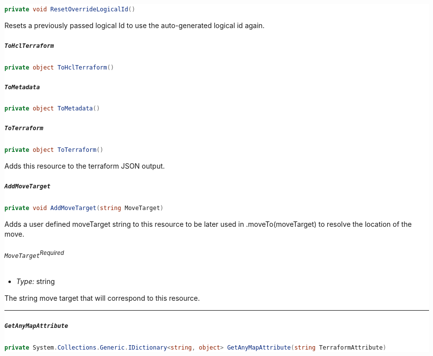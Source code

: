 ```csharp
private void ResetOverrideLogicalId()
```

Resets a previously passed logical Id to use the auto-generated logical id again.

##### `ToHclTerraform` <a name="ToHclTerraform" id="@cdktf/provider-tfe.workspacePolicySetExclusion.WorkspacePolicySetExclusion.toHclTerraform"></a>

```csharp
private object ToHclTerraform()
```

##### `ToMetadata` <a name="ToMetadata" id="@cdktf/provider-tfe.workspacePolicySetExclusion.WorkspacePolicySetExclusion.toMetadata"></a>

```csharp
private object ToMetadata()
```

##### `ToTerraform` <a name="ToTerraform" id="@cdktf/provider-tfe.workspacePolicySetExclusion.WorkspacePolicySetExclusion.toTerraform"></a>

```csharp
private object ToTerraform()
```

Adds this resource to the terraform JSON output.

##### `AddMoveTarget` <a name="AddMoveTarget" id="@cdktf/provider-tfe.workspacePolicySetExclusion.WorkspacePolicySetExclusion.addMoveTarget"></a>

```csharp
private void AddMoveTarget(string MoveTarget)
```

Adds a user defined moveTarget string to this resource to be later used in .moveTo(moveTarget) to resolve the location of the move.

###### `MoveTarget`<sup>Required</sup> <a name="MoveTarget" id="@cdktf/provider-tfe.workspacePolicySetExclusion.WorkspacePolicySetExclusion.addMoveTarget.parameter.moveTarget"></a>

- *Type:* string

The string move target that will correspond to this resource.

---

##### `GetAnyMapAttribute` <a name="GetAnyMapAttribute" id="@cdktf/provider-tfe.workspacePolicySetExclusion.WorkspacePolicySetExclusion.getAnyMapAttribute"></a>

```csharp
private System.Collections.Generic.IDictionary<string, object> GetAnyMapAttribute(string TerraformAttribute)
```
